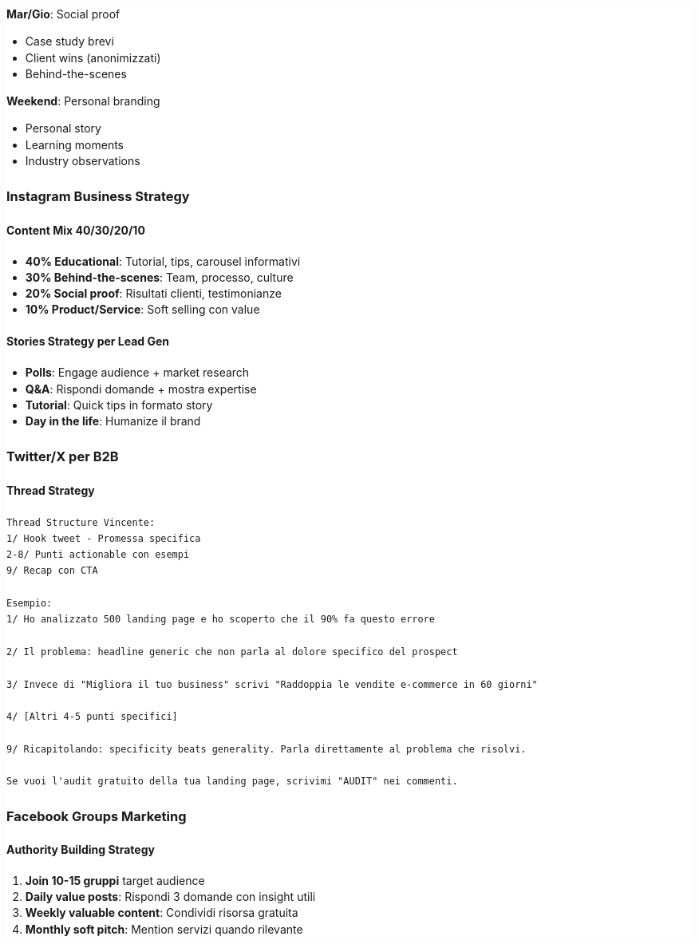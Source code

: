 **Mar/Gio**: Social proof
- Case study brevi
- Client wins (anonimizzati)
- Behind-the-scenes

**Weekend**: Personal branding
- Personal story
- Learning moments
- Industry observations

### Instagram Business Strategy

#### Content Mix 40/30/20/10
- **40% Educational**: Tutorial, tips, carousel informativi
- **30% Behind-the-scenes**: Team, processo, culture
- **20% Social proof**: Risultati clienti, testimonianze
- **10% Product/Service**: Soft selling con value

#### Stories Strategy per Lead Gen
- **Polls**: Engage audience + market research
- **Q&A**: Rispondi domande + mostra expertise
- **Tutorial**: Quick tips in formato story
- **Day in the life**: Humanize il brand

### Twitter/X per B2B

#### Thread Strategy
```
Thread Structure Vincente:
1/ Hook tweet - Promessa specifica
2-8/ Punti actionable con esempi
9/ Recap con CTA

Esempio:
1/ Ho analizzato 500 landing page e ho scoperto che il 90% fa questo errore

2/ Il problema: headline generic che non parla al dolore specifico del prospect

3/ Invece di "Migliora il tuo business" scrivi "Raddoppia le vendite e-commerce in 60 giorni"

4/ [Altri 4-5 punti specifici]

9/ Ricapitolando: specificity beats generality. Parla direttamente al problema che risolvi.

Se vuoi l'audit gratuito della tua landing page, scrivimi "AUDIT" nei commenti.
```

### Facebook Groups Marketing

#### Authority Building Strategy
1. **Join 10-15 gruppi** target audience
2. **Daily value posts**: Rispondi 3 domande con insight utili  
3. **Weekly valuable content**: Condividi risorsa gratuita
4. **Monthly soft pitch**: Mention servizi quando rilevante
